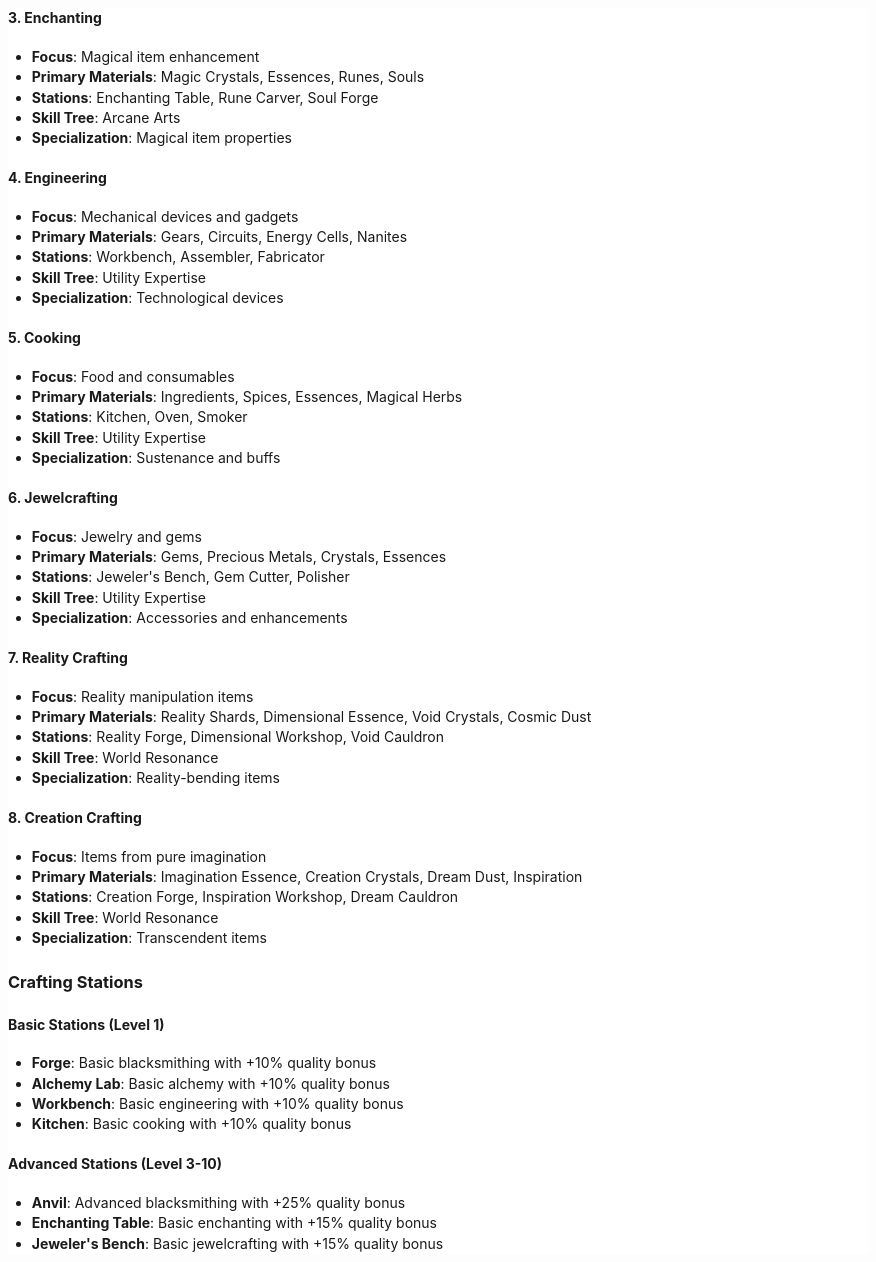 #### 3. Enchanting
- **Focus**: Magical item enhancement
- **Primary Materials**: Magic Crystals, Essences, Runes, Souls
- **Stations**: Enchanting Table, Rune Carver, Soul Forge
- **Skill Tree**: Arcane Arts
- **Specialization**: Magical item properties

#### 4. Engineering
- **Focus**: Mechanical devices and gadgets
- **Primary Materials**: Gears, Circuits, Energy Cells, Nanites
- **Stations**: Workbench, Assembler, Fabricator
- **Skill Tree**: Utility Expertise
- **Specialization**: Technological devices

#### 5. Cooking
- **Focus**: Food and consumables
- **Primary Materials**: Ingredients, Spices, Essences, Magical Herbs
- **Stations**: Kitchen, Oven, Smoker
- **Skill Tree**: Utility Expertise
- **Specialization**: Sustenance and buffs

#### 6. Jewelcrafting
- **Focus**: Jewelry and gems
- **Primary Materials**: Gems, Precious Metals, Crystals, Essences
- **Stations**: Jeweler's Bench, Gem Cutter, Polisher
- **Skill Tree**: Utility Expertise
- **Specialization**: Accessories and enhancements

#### 7. Reality Crafting
- **Focus**: Reality manipulation items
- **Primary Materials**: Reality Shards, Dimensional Essence, Void Crystals, Cosmic Dust
- **Stations**: Reality Forge, Dimensional Workshop, Void Cauldron
- **Skill Tree**: World Resonance
- **Specialization**: Reality-bending items

#### 8. Creation Crafting
- **Focus**: Items from pure imagination
- **Primary Materials**: Imagination Essence, Creation Crystals, Dream Dust, Inspiration
- **Stations**: Creation Forge, Inspiration Workshop, Dream Cauldron
- **Skill Tree**: World Resonance
- **Specialization**: Transcendent items

### Crafting Stations

#### Basic Stations (Level 1)
- **Forge**: Basic blacksmithing with +10% quality bonus
- **Alchemy Lab**: Basic alchemy with +10% quality bonus
- **Workbench**: Basic engineering with +10% quality bonus
- **Kitchen**: Basic cooking with +10% quality bonus

#### Advanced Stations (Level 3-10)
- **Anvil**: Advanced blacksmithing with +25% quality bonus
- **Enchanting Table**: Basic enchanting with +15% quality bonus
- **Jeweler's Bench**: Basic jewelcrafting with +15% quality bonus
